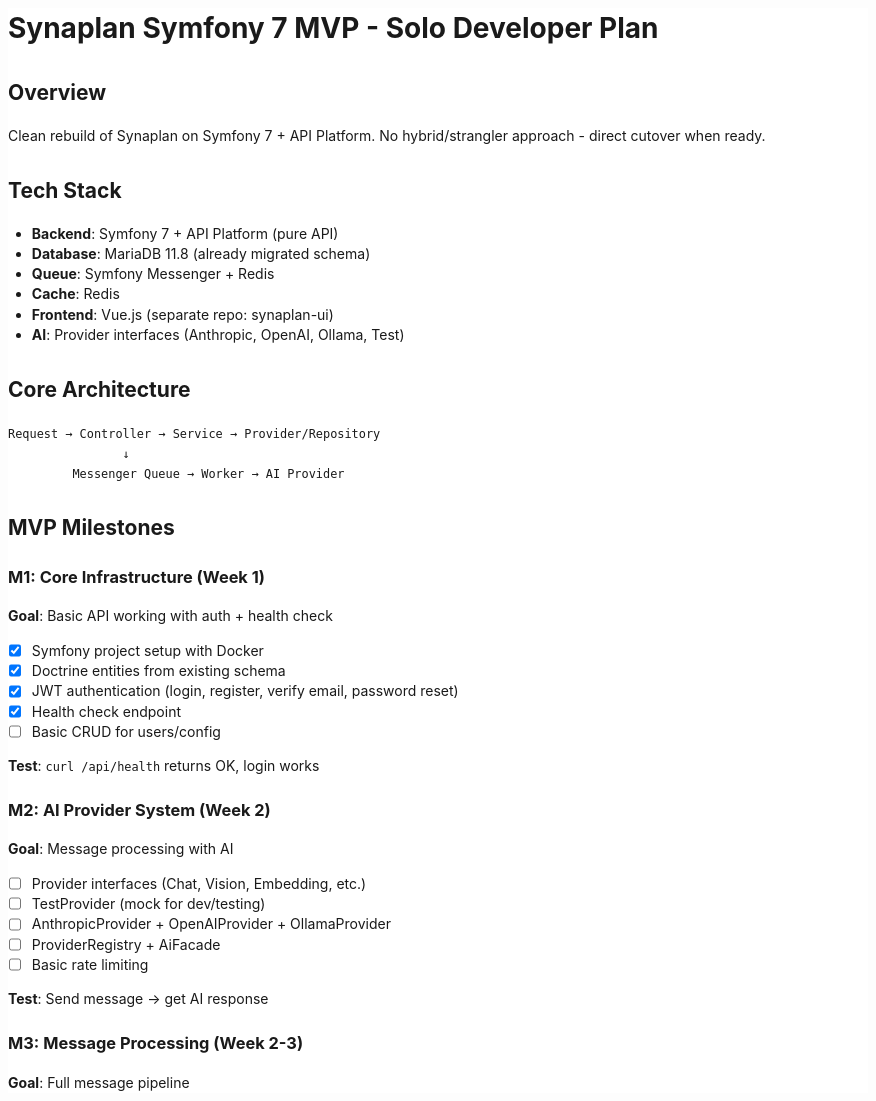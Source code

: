 # Synaplan Symfony 7 MVP - Solo Developer Plan

## Overview
Clean rebuild of Synaplan on Symfony 7 + API Platform. No hybrid/strangler approach - direct cutover when ready.

## Tech Stack
- **Backend**: Symfony 7 + API Platform (pure API)
- **Database**: MariaDB 11.8 (already migrated schema)
- **Queue**: Symfony Messenger + Redis
- **Cache**: Redis
- **Frontend**: Vue.js (separate repo: synaplan-ui)
- **AI**: Provider interfaces (Anthropic, OpenAI, Ollama, Test)

## Core Architecture

```
Request → Controller → Service → Provider/Repository
                ↓
         Messenger Queue → Worker → AI Provider
```

## MVP Milestones

### M1: Core Infrastructure (Week 1)
**Goal**: Basic API working with auth + health check

- [x] Symfony project setup with Docker
- [x] Doctrine entities from existing schema
- [x] JWT authentication (login, register, verify email, password reset)
- [x] Health check endpoint
- [ ] Basic CRUD for users/config

**Test**: `curl /api/health` returns OK, login works

### M2: AI Provider System (Week 2)
**Goal**: Message processing with AI

- [ ] Provider interfaces (Chat, Vision, Embedding, etc.)
- [ ] TestProvider (mock for dev/testing)
- [ ] AnthropicProvider + OpenAIProvider + OllamaProvider
- [ ] ProviderRegistry + AiFacade
- [ ] Basic rate limiting

**Test**: Send message → get AI response

### M3: Message Processing (Week 2-3)
**Goal**: Full message pipeline
